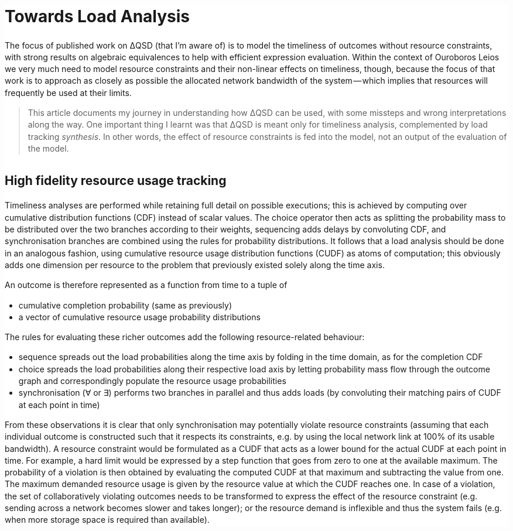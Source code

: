# Towards Load Analysis

The focus of published work on ΔQSD (that I’m aware of) is to model the timeliness of outcomes without resource constraints, with strong results on algebraic equivalences to help with efficient expression evaluation.
Within the context of Ouroboros Leios we very much need to model resource constraints and their non-linear effects on timeliness, though, because the focus of that work is to approach as closely as possible the allocated network bandwidth of the system — which implies that resources will frequently be used at their limits.

> This article documents my journey in understanding how ΔQSD can be used, with some missteps and wrong interpretations along the way.
> One important thing I learnt was that ΔQSD is meant only for timeliness analysis, complemented by load tracking _synthesis_.
> In other words, the effect of resource constraints is fed into the model, not an output of the evaluation of the model.

## High fidelity resource usage tracking

Timeliness analyses are performed while retaining full detail on possible executions; this is achieved by computing over cumulative distribution functions (CDF) instead of scalar values.
The choice operator then acts as splitting the probability mass to be distributed over the two branches according to their weights, sequencing adds delays by convoluting CDF, and synchronisation branches are combined using the rules for probability distributions.
It follows that a load analysis should be done in an analogous fashion, using cumulative resource usage distribution functions (CUDF) as atoms of computation; this obviously adds one dimension per resource to the problem that previously existed solely along the time axis.

An outcome is therefore represented as a function from time to a tuple of

- cumulative completion probability (same as previously)
- a vector of cumulative resource usage probability distributions

The rules for evaluating these richer outcomes add the following resource-related behaviour:

- sequence spreads out the load probabilities along the time axis by folding in the time domain, as for the completion CDF
- choice spreads the load probabilities along their respective load axis by letting probability mass flow through the outcome graph and correspondingly populate the resource usage probabilities
- synchronisation (∀ or ∃) performs two branches in parallel and thus adds loads (by convoluting their matching pairs of CUDF at each point in time)

From these observations it is clear that only synchronisation may potentially violate resource constraints (assuming that each individual outcome is constructed such that it respects its constraints, e.g. by using the local network link at 100% of its usable bandwidth).
A resource constraint would be formulated as a CUDF that acts as a lower bound for the actual CUDF at each point in time.
For example, a hard limit would be expressed by a step function that goes from zero to one at the available maximum.
The probability of a violation is then obtained by evaluating the computed CUDF at that maximum and subtracting the value from one.
The maximum demanded resource usage is given by the resource value at which the CUDF reaches one.
In case of a violation, the set of collaboratively violating outcomes needs to be transformed to express the effect of the resource constraint (e.g. sending across a network becomes slower and takes longer); or the resource demand is inflexible and thus the system fails (e.g. when more storage space is required than available).
